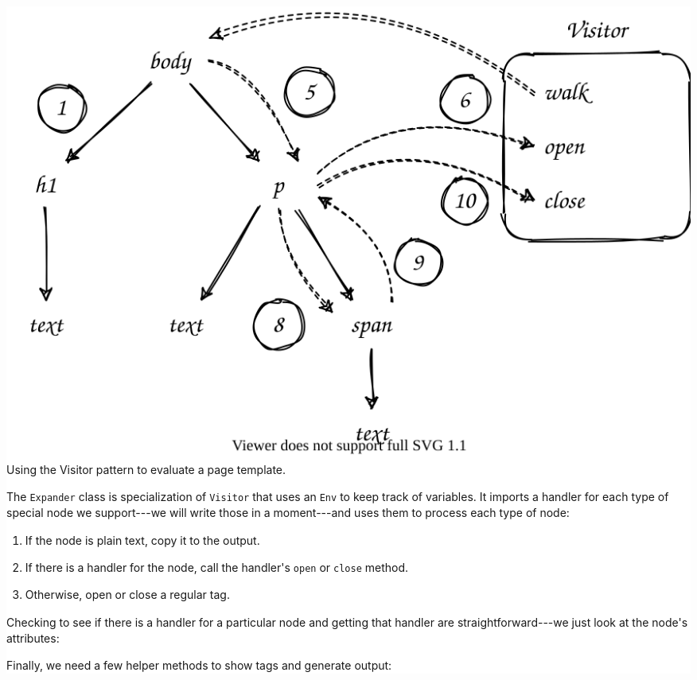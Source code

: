   <img src="figures/visitor.svg" alt="The Visitor pattern" />
  <figcaption>Using the Visitor pattern to evaluate a page template.</figcaption>
</figure>

The `Expander` class is specialization of `Visitor`
that uses an `Env` to keep track of variables.
It imports a handler
for each type of special node we support---we will write those in a moment---and
uses them to process each type of node:

1.  If the node is plain text, copy it to the output.

1.  If there is a handler for the node,
    call the handler's `open` or `close` method.

1.  Otherwise, open or close a regular tag.

<div class="include" file="expander.js" omit="skip" />

Checking to see if there is a handler for a particular node
and getting that handler are straightforward---we just
look at the node's attributes:

<div class="include" file="expander.js" keep="handlers" />

Finally, we need a few helper methods to show tags and generate output:
